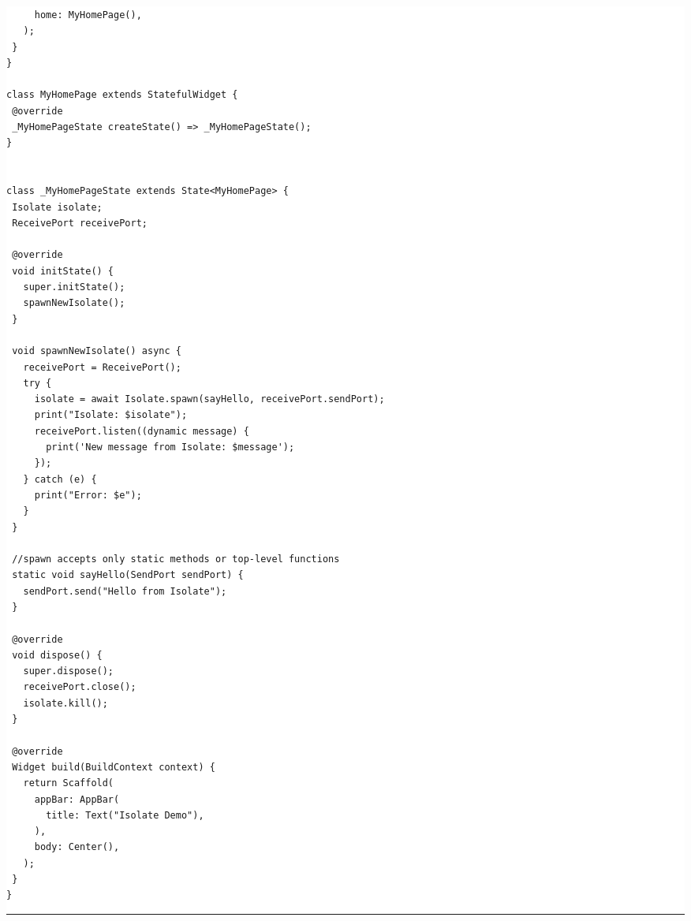 ```
     home: MyHomePage(),
   );
 }
}

class MyHomePage extends StatefulWidget {
 @override
 _MyHomePageState createState() => _MyHomePageState();
}


class _MyHomePageState extends State<MyHomePage> {
 Isolate isolate;
 ReceivePort receivePort;

 @override
 void initState() {
   super.initState();
   spawnNewIsolate();
 }

 void spawnNewIsolate() async {
   receivePort = ReceivePort();
   try {
     isolate = await Isolate.spawn(sayHello, receivePort.sendPort);
     print("Isolate: $isolate");
     receivePort.listen((dynamic message) {
       print('New message from Isolate: $message');
     });
   } catch (e) {
     print("Error: $e");
   }
 }

 //spawn accepts only static methods or top-level functions
 static void sayHello(SendPort sendPort) {
   sendPort.send("Hello from Isolate");
 }

 @override
 void dispose() {
   super.dispose();
   receivePort.close();
   isolate.kill();
 }

 @override
 Widget build(BuildContext context) {
   return Scaffold(
     appBar: AppBar(
       title: Text("Isolate Demo"),
     ),
     body: Center(),
   );
 }
}
```

---